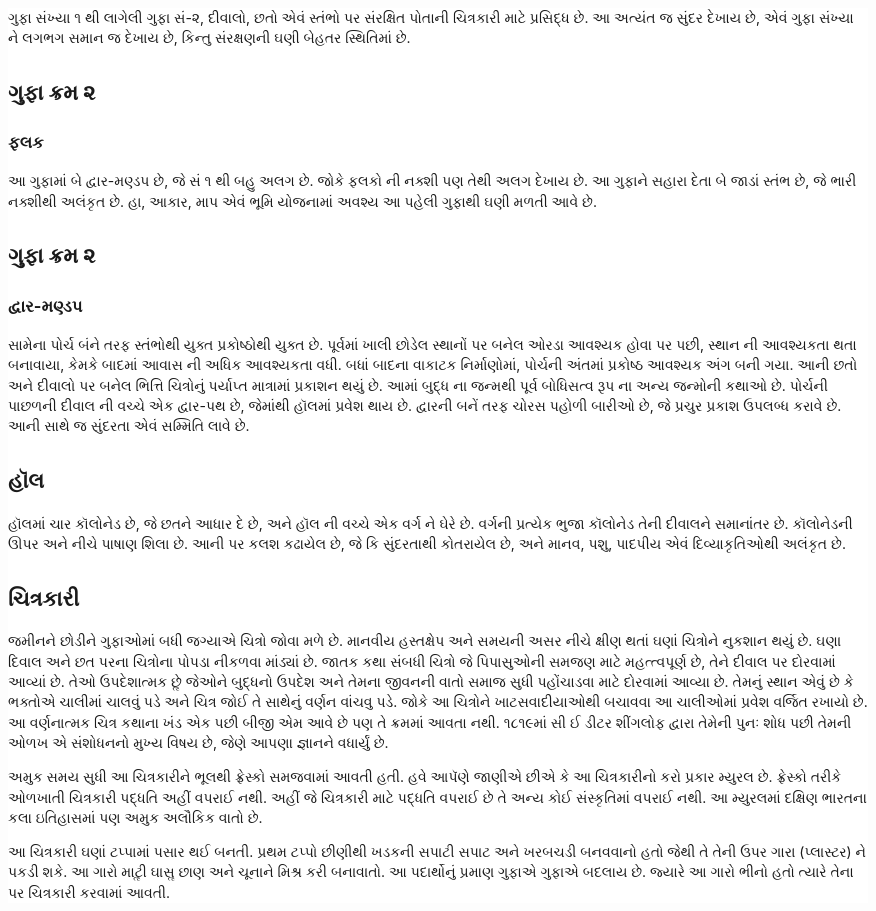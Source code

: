 ગુફા સંખ્યા ૧ થી લાગેલી ગુફા સં-૨, દીવાલો, છતો એવં સ્તંભો પર સંરક્ષિત પોતાની ચિત્રકારી માટે પ્રસિદ્ધ છે. આ અત્યંત જ સુંદર દેખાય છે, એવં ગુફા સંખ્યા ને લગભગ સમાન જ દેખાય છે, કિન્તુ સંરક્ષણની ઘણી બેહતર સ્થિતિમાં છે.

## ગુફા ક્રમ ૨

### ફલક

આ ગુફામાં બે દ્વાર-મણ્ડપ છે, જે સં ૧ થી બહુ અલગ છે. જોકે ફલકો ની નક્શી પણ તેથી અલગ દેખાય છે. આ ગુફાને સહારા દેતા બે જાડાં સ્તંભ છે, જે ભારી નક્શીથી અલંકૃત છે. હા, આકાર, માપ એવં ભૂમિ યોજનામાં અવશ્ય આ પહેલી ગુફાથી ઘણી મળતી આવે છે.

## ગુફા ક્રમ ૨

### દ્વાર-મણ્ડપ

સામેના પોર્ચ બંને તરફ સ્તંભોથી યુક્ત પ્રકોષ્ઠોથી યુક્ત છે. પૂર્વમાં ખાલી છોડેલ સ્થાનોં પર બનેલ ઓરડા આવશ્યક હોવા પર પછી, સ્થાન ની આવશ્યકતા થતા બનાવાયા, કેમકે બાદમાં આવાસ ની અધિક આવશ્યકતા વધી. બધાં બાદના વાકાટક નિર્માણોમાં, પોર્ચની અંતમાં પ્રકોષ્ઠ આવશ્યક અંગ બની ગયા. આની છતો અને દીવાલો પર બનેલ ભિત્તિ ચિત્રોનું પર્યાપ્ત માત્રામાં પ્રકાશન થયું છે. આમાં બુદ્ધ ના જન્મથી પૂર્વ બોધિસત્વ રૂપ ના અન્ય જન્મોની કથાઓ છે. પોર્ચની પાછળની દીવાલ ની વચ્ચે એક દ્વાર-પથ છે, જેમાંથી હૉલમાં પ્રવેશ થાય છે. દ્વારની બનેં તરફ ચોરસ પહોળી બારીઓ છે, જે પ્રચુર પ્રકાશ ઉપલબ્ધ કરાવે છે. આની સાથે જ સુંદરતા એવં સમ્મિતિ લાવે છે.

## હૉલ

હૉલમાં ચાર કૉલોનેડ છે, જે છતને આધાર દે છે, અને હૉલ ની વચ્ચે એક વર્ગ ને ઘેરે છે. વર્ગની પ્રત્યેક ભુજા કૉલોનેડ તેની દીવાલને સમાનાંતર છે. કૉલોનેડની ઊપર અને નીચે પાષાણ શિલા છે. આની પર કલશ કઢાયેલ છે, જે કિ સુંદરતાથી કોતરાયેલ છે, અને માનવ, પશુ, પાદપીય એવં દિવ્યાકૃતિઓથી અલંકૃત છે.

## ચિત્રકારી

જમીનને છોડીને ગુફાઓમાં બધી જગ્યાએ ચિત્રો જોવા મળે છે. માનવીય હસ્તક્ષેપ અને સમયની અસર નીચે ક્ષીણ થતાં
ઘણાં ચિત્રોને નુકશાન થયું છે. ઘણા દિવાલ અને છત પરના ચિત્રોના પોપડા નીકળવા માંડ્યાં છે. જાતક કથા સંબધી ચિત્રો જે પિપાસુઓની સમજણ માટે મહત્ત્વપૂર્ણ છે, તેને દીવાલ પર દોરવામાં આવ્યાં છે. તેઓ ઉપદેશાત્મક છેૢ જેઓને બુદ્ધનો ઉપદેશ અને તેમના જીવનની વાતો સમાજ સુધી પહોંચાડવા માટે દોરવામાં આવ્યા છે. તેમનું સ્થાન એવું છે કે ભક્તોએ ચાલીમાં ચાલવું પડે અને ચિત્ર જોઈ તે સાથેનું વર્ણન વાંચવુ પડે. જોકે આ ચિત્રોને ખાટસવાદીયાઓથી બચાવવા આ ચાલીઓમાં પ્રવેશ વર્જિત રખાયો છે. આ વર્ણનાત્મક ચિત્ર કથાના ખંડ એક પછી બીજી એમ આવે છે પણ તે ક્રમમાં આવતા નથી. ૧૮૧૯માં સી ઈ ડીટર શીંગલોફ દ્વારા તેમેની પુનઃ શોધ પછી તેમની ઓળખ એ સંશોધનનો મુખ્ય વિષય છે, જેણે આપણા જ્ઞાનને વધાર્યું છે.

અમુક સમય સુધી આ ચિત્રકારીને ભૂલથી ફ્રેસ્કો સમજવામાં આવતી હતી. હવે આપૅણે જાણીએ છીએ કે આ ચિત્રકારીનો કરો પ્રકાર મ્યુરલ છે. ફ્રેસ્કો તરીકે ઓળખાતી ચિત્રકારી પદ્ધતિ અહીં વપરાઈ નથી. અહીં જે ચિત્રકારી માટે પદ્ધતિ વપરાઈ છે તે અન્ય કોઈ સંસ્કૃતિમાં વપરાઈ નથી. આ મ્યુરલમાં દક્ષિણ ભારતના કલા ઇતિહાસમાં પણ અમુક અલૌકિક વાતો છે.

આ ચિત્રકારી ઘણાં ટપ્પામાં પસાર થઈ બનતી. પ્રથમ ટપ્પો છીણીથી ખડકની સપાટી સપાટ અને ખરબચડી બનવવાનો હતો જેથી તે તેની ઉપર ગારા (પ્લાસ્ટર) ને પકડી શકે. આ ગારો માટીૢ ઘાસૢ છાણ અને ચૂનાને મિશ્ર કરી બનાવાતો. આ પદાર્થોનું પ્રમાણ ગુફાએ ગુફાએ બદલાય છે. જ્યારે આ ગારો ભીનો હતો ત્યારે તેના પર ચિત્રકારી કરવામાં આવતી.
